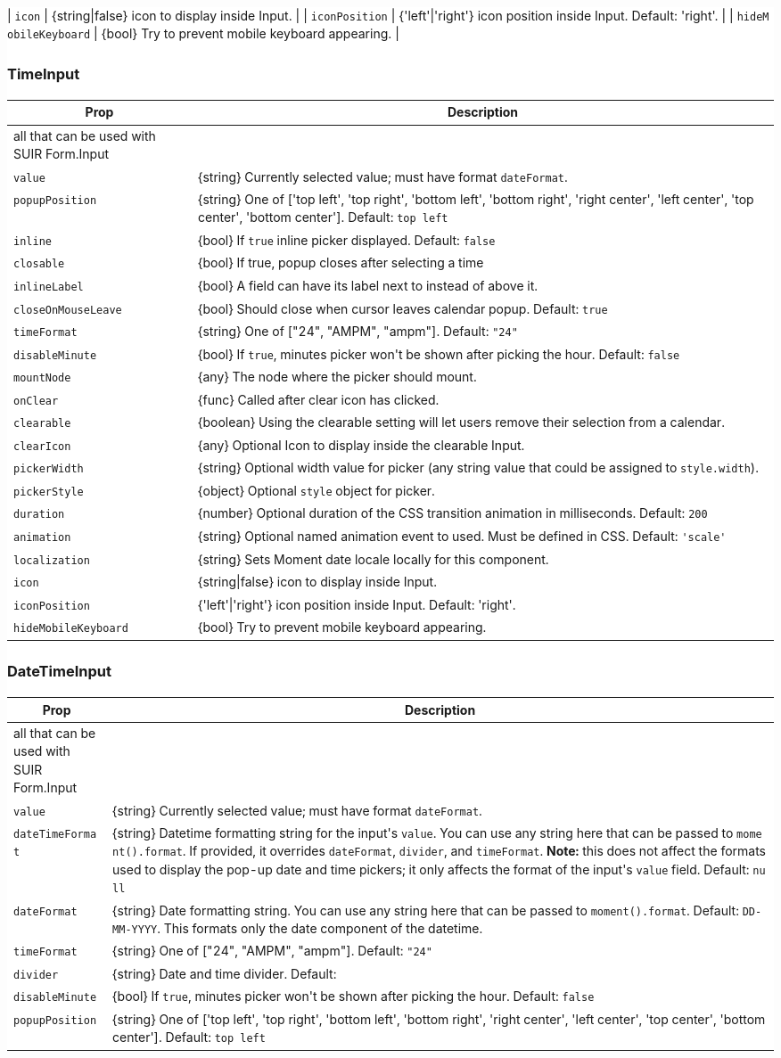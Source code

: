 | ``icon`` | {string\|false} icon to display inside Input. |
| ``iconPosition`` | {'left'\|'right'} icon position inside Input. Default: 'right'. |
| ``hideMobileKeyboard`` | {bool} Try to prevent mobile keyboard appearing. |

### TimeInput

| Prop | Description |
| -----| ------------|
| all that can be used with SUIR Form.Input | |
| ``value`` | {string} Currently selected value; must have format ``dateFormat``. |
| ``popupPosition``| {string} One of ['top left', 'top right', 'bottom left', 'bottom right', 'right center', 'left center', 'top center', 'bottom center']. Default: ``top left``|
| ``inline`` | {bool} If ``true`` inline picker displayed. Default: ``false`` |
| ``closable`` | {bool} If true, popup closes after selecting a time   |
| ``inlineLabel`` | {bool} A field can have its label next to instead of above it. |
| ``closeOnMouseLeave`` | {bool} Should close when cursor leaves calendar popup. Default: ``true`` |
| ``timeFormat`` | {string} One of ["24", "AMPM", "ampm"]. Default: ``"24"`` |
| ``disableMinute`` | {bool} If ``true``, minutes picker won't be shown after picking the hour. Default: ``false`` |
| ``mountNode`` | {any} The node where the picker should mount. |
| ``onClear`` | {func} Called after clear icon has clicked. |
| ``clearable`` | {boolean} Using the clearable setting will let users remove their selection from a calendar. |
| ``clearIcon`` | {any} Optional Icon to display inside the clearable Input. |
| ``pickerWidth`` | {string} Optional width value for picker (any string value that could be assigned to `style.width`). |
| ``pickerStyle`` | {object} Optional `style` object for picker. |
| ``duration`` | {number} Optional duration of the CSS transition animation in milliseconds. Default: `200` |
| ``animation`` | {string} Optional named animation event to used. Must be defined in CSS. Default: `'scale'` |
| ``localization`` | {string} Sets Moment date locale locally for this component. |
| ``icon`` | {string\|false} icon to display inside Input. |
| ``iconPosition`` | {'left'\|'right'} icon position inside Input. Default: 'right'. |
| ``hideMobileKeyboard`` | {bool} Try to prevent mobile keyboard appearing. |

### DateTimeInput

| Prop | Description |
| -----| ------------|
| all that can be used with SUIR Form.Input | |
| ``value`` | {string} Currently selected value; must have format ``dateFormat``. |
| ``dateTimeFormat`` | {string} Datetime formatting string for the input's `value`. You can use any string here that can be passed to ``moment().format``. If provided, it overrides ``dateFormat``, ``divider``, and ``timeFormat``. **Note:** this does not affect the formats used to display the pop-up date and time pickers; it only affects the format of the input's `value` field. Default: ``null`` |
| ``dateFormat``| {string} Date formatting string. You can use any string here that can be passed to ``moment().format``. Default: ``DD-MM-YYYY``. This formats only the date component of the datetime. |
| ``timeFormat`` | {string} One of ["24", "AMPM", "ampm"]. Default: ``"24"`` |
| ``divider`` | {string} Date and time divider. Default: `` `` |
| ``disableMinute`` | {bool} If ``true``, minutes picker won't be shown after picking the hour. Default: ``false`` |
| ``popupPosition``| {string} One of ['top left', 'top right', 'bottom left', 'bottom right', 'right center', 'left center', 'top center', 'bottom center']. Default: ``top left``|